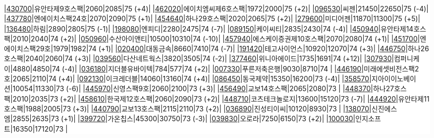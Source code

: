 |[430700](https://finance.daum.net/quotes/A430700)|유안타제9호스팩|2060|2085|75 (+4)|
|[462020](https://finance.daum.net/quotes/A462020)|에이치엠씨제6호스팩|1972|2000|75 (+2)|
|[096530](https://finance.daum.net/quotes/A096530)|씨젠|21450|22650|75 (-4)|
|[437780](https://finance.daum.net/quotes/A437780)|엔에이치스팩24호|2070|2090|75 (+1)|
|[454640](https://finance.daum.net/quotes/A454640)|하나29호스팩|2020|2065|75 (+2)|
|[279600](https://finance.daum.net/quotes/A279600)|미디어젠|11870|11300|75 (+5)|
|[136480](https://finance.daum.net/quotes/A136480)|하림|2890|2805|75 (-1)|
|[198080](https://finance.daum.net/quotes/A198080)|엔피디|2280|2475|74 (-7)|
|[089150](https://finance.daum.net/quotes/A089150)|케이씨티|2835|2430|74 (-4)|
|[450940](https://finance.daum.net/quotes/A450940)|유안타제14호스팩|2010|2040|74 (+2)|
|[050960](https://finance.daum.net/quotes/A050960)|수산아이앤티|10500|10310|74 (-10)|
|[457940](https://finance.daum.net/quotes/A457940)|에스케이증권제10호스팩|2070|2080|74 (+1)|
|[451700](https://finance.daum.net/quotes/A451700)|엔에이치스팩29호|1979|1982|74 (+1)|
|[020400](https://finance.daum.net/quotes/A020400)|대동금속|8660|7410|74 (-7)|
|[191420](https://finance.daum.net/quotes/A191420)|테고사이언스|10920|12070|74 (+3)|
|[446750](https://finance.daum.net/quotes/A446750)|하나26호스팩|2040|2060|74 (+3)|
|[039560](https://finance.daum.net/quotes/A039560)|다산네트웍스|3820|3505|74 (-2)|
|[377460](https://finance.daum.net/quotes/A377460)|위니아에이드|1735|1691|74 (+12)|
|[307930](https://finance.daum.net/quotes/A307930)|컴퍼니케이|4880|4850|74 (-4)|
|[036180](https://finance.daum.net/quotes/A036180)|지더블유바이텍|784|577|74 (+2)|
|[007330](https://finance.daum.net/quotes/A007330)|푸른저축은행|9030|8710|74 |
|[446190](https://finance.daum.net/quotes/A446190)|미래에셋비전스팩2호|2065|2110|74 (+4)|
|[092130](https://finance.daum.net/quotes/A092130)|이크레더블|14060|13160|74 (+4)|
|[086450](https://finance.daum.net/quotes/A086450)|동국제약|15350|16200|73 (-4)|
|[358570](https://finance.daum.net/quotes/A358570)|지아이이노베이션|10054|11330|73 (-6)|
|[445970](https://finance.daum.net/quotes/A445970)|신영스팩9호|2060|2100|73 (+3)|
|[456490](https://finance.daum.net/quotes/A456490)|교보14호스팩|2065|2080|73 |
|[448370](https://finance.daum.net/quotes/A448370)|하나27호스팩|2010|2035|73 (+2)|
|[458610](https://finance.daum.net/quotes/A458610)|한국제12호스팩|2060|2090|73 (+2)|
|[448710](https://finance.daum.net/quotes/A448710)|코츠테크놀로지|13600|15120|73 (-7)|
|[444920](https://finance.daum.net/quotes/A444920)|유안타제11호스팩|1988|2005|73 (+3)|
|[440790](https://finance.daum.net/quotes/A440790)|교보13호스팩|2115|2110|73 (+2)|
|[036890](https://finance.daum.net/quotes/A036890)|진성티이씨|10120|8930|73 |
|[138070](https://finance.daum.net/quotes/A138070)|신진에스엠|2855|2635|73 (+1)|
|[399720](https://finance.daum.net/quotes/A399720)|가온칩스|45300|30750|73 (-3)|
|[039830](https://finance.daum.net/quotes/A039830)|오로라|7250|6150|73 (+2)|
|[100030](https://finance.daum.net/quotes/A100030)|인지소프트|16350|17120|73 |